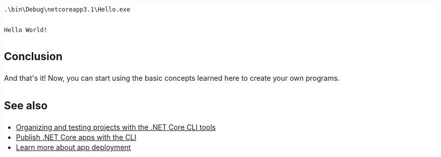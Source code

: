 ```console
.\bin\Debug\netcoreapp3.1\Hello.exe

Hello World!
```

## Conclusion

And that's it! Now, you can start using the basic concepts learned here to create your own programs.

## See also

- [Organizing and testing projects with the .NET Core CLI tools](testing-with-cli.md)
- [Publish .NET Core apps with the CLI](../deploying/deploy-with-cli.md)
- [Learn more about app deployment](../deploying/index.md)
